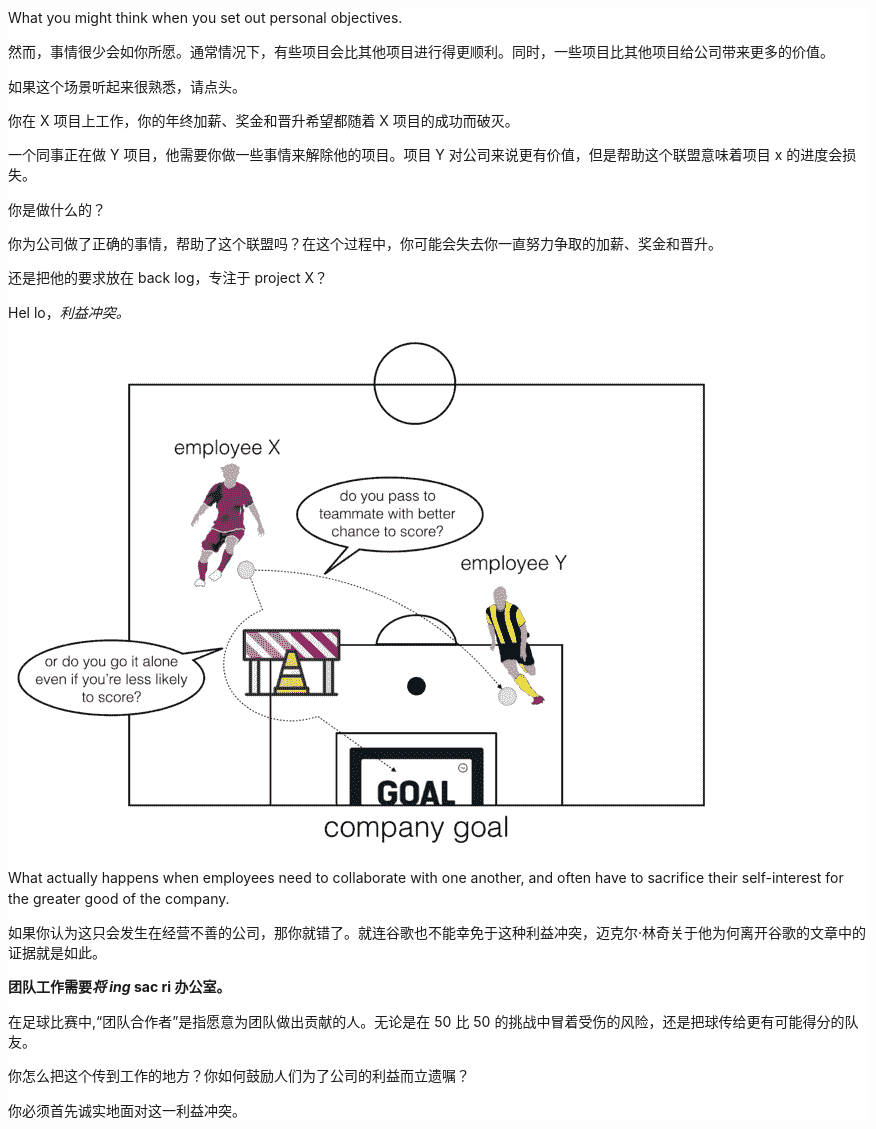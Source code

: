 What you might think when you set out personal objectives.

然而，事情很少会如你所愿。通常情况下，有些项目会比其他项目进行得更顺利。同时，一些项目比其他项目给公司带来更多的价值。

如果这个场景听起来很熟悉，请点头。

你在 X 项目上工作，你的年终加薪、奖金和晋升希望都随着 X 项目的成功而破灭。

一个同事正在做 Y 项目，他需要你做一些事情来解除他的项目。项目 Y 对公司来说更有价值，但是帮助这个联盟意味着项目 x 的进度会损失。

你是做什么的？

你为公司做了正确的事情，帮助了这个联盟吗？在这个过程中，你可能会失去你一直努力争取的加薪、奖金和晋升。

还是把他的要求放在 back log，专注于 project X？

Hel lo，*利益冲突。*

![0*-5e8qr0Ma7nNyOTU](img/24887636c609786cf4be5661154e8428.png)

What actually happens when employees need to collaborate with one another, and often have to sacrifice their self-interest for the greater good of the company.

如果你认为这只会发生在经营不善的公司，那你就错了。就连谷歌也不能幸免于这种利益冲突，迈克尔·林奇关于他为何离开谷歌的文章中的证据就是如此。

**团队工作需要*将 ing* sac ri 办公室。**

在足球比赛中,“团队合作者”是指愿意为团队做出贡献的人。无论是在 50 比 50 的挑战中冒着受伤的风险，还是把球传给更有可能得分的队友。

你怎么把这个传到工作的地方？你如何鼓励人们为了公司的利益而立遗嘱？

你必须首先诚实地面对这一利益冲突。
